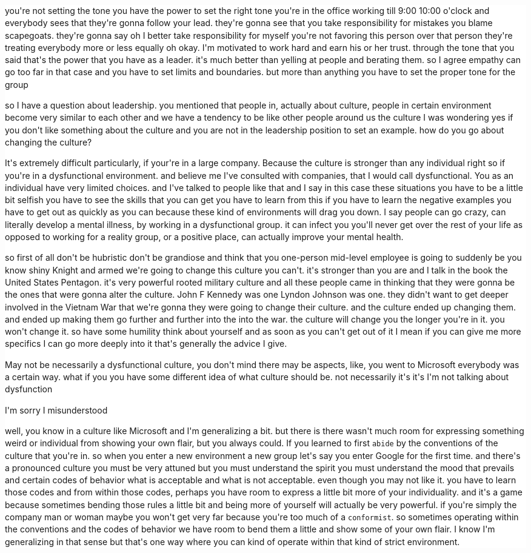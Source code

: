 you're not setting the tone you have the power to set the right tone you're in the office working till 9:00 10:00 o'clock and everybody sees that they're gonna follow your lead. they're gonna see that you take responsibility for mistakes you blame scapegoats. they're gonna say oh I better take responsibility for myself you're not favoring this person over that person they're treating everybody more or less equally oh okay. I'm motivated to work hard and earn his or her trust. through the tone that you said that's the power that you have as a leader. it's much better than yelling at people and berating them. so I agree empathy can go too far in that case and you have to set limits and boundaries. but more than anything you have to set the proper tone for the group 

so I have a question about leadership. you mentioned that people in, actually about culture, people in certain environment become very similar to each other and we have a tendency to be like other people around us the culture I was wondering yes if you don't like something about the culture and you are not in the leadership position to set an example. how do you go about changing the culture? 

It's extremely difficult particularly, if your're in a large company. Because the culture is stronger than any individual right so if you're in a dysfunctional environment. and believe me I've consulted with companies, that I would call dysfunctional. You as an individual have very limited choices. and I've talked to people like that and I say in this case these situations you have to be a little bit selfish you have to see the skills that you can get you have to learn from this if you have to learn the negative examples you have to get out as quickly as you can because these kind of environments will drag you down. I say people can go crazy, can literally develop a mental illness, by working in a dysfunctional group. it can infect you you'll never get over the rest of your life as opposed to working for a reality group, or a positive place, can actually improve your mental health. 

so first of all don't be hubristic don't be grandiose and think that you one-person mid-level employee is going to suddenly be you know shiny Knight and armed we're going to change this culture you can't. it's stronger than you are and I talk in the book the United States Pentagon. it's very powerful rooted military culture and all these people came in thinking that they were gonna be the ones that were gonna alter the culture. John F Kennedy was one Lyndon Johnson was one. they didn't want to get deeper involved in the Vietnam War that we're gonna they were going to change their culture. and the culture ended up changing them. and ended up making them go further and further into the into the war. the culture will change you the longer you're in it. you won't change it. so have some humility think about yourself and as soon as you can't get out of it I mean if you can give me more specifics I can go more deeply into it that's generally the advice I give.

May not be necessarily a dysfunctional culture, you don't mind there may be aspects, like, you went to Microsoft everybody was a certain way. what if you you have some different idea of what culture should be. not necessarily it's it's I'm not talking about dysfunction 

I'm sorry I misunderstood 

well, you know in a culture like Microsoft and I'm generalizing a bit. but there is there wasn't much room for expressing something weird or individual from showing your own flair, but you always could. If you learned to first `abide` by the conventions of the culture that you're in. so when you enter a new environment a new group let's say you enter Google for the first time. and there's a pronounced culture you must be very attuned but you must understand the spirit you must understand the mood that prevails and certain codes of behavior what is acceptable and what is not acceptable. even though you may not like it. you have to learn those codes and from within those codes, perhaps you have room to express a little bit more of your individuality. and it's a game because sometimes bending those rules a little bit and being more of yourself will actually be very powerful. if you're simply the company man or woman maybe you won't get very far because you're too much of a `conformist`. so sometimes operating within the conventions and the codes of behavior we have room to bend them a little and show some of your own flair. I know I'm generalizing in that sense but that's one way where you can kind of operate within that kind of strict environment. 
